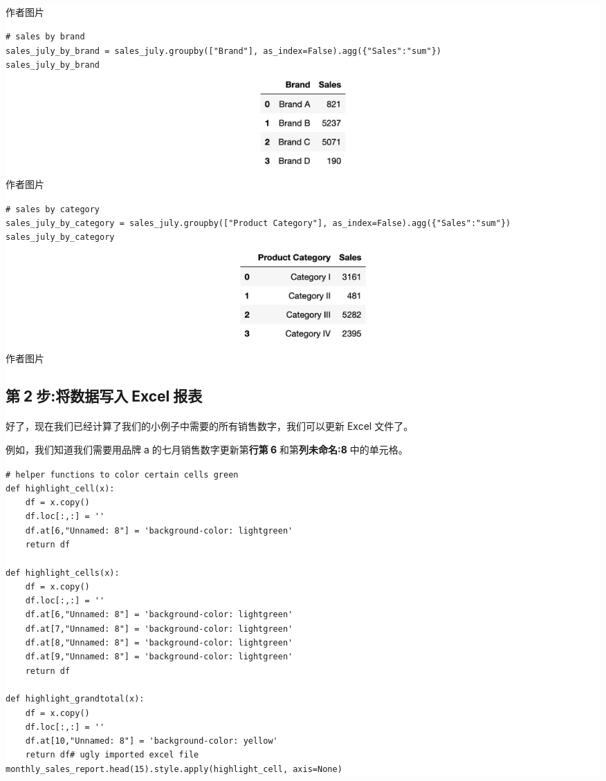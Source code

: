 作者图片

```
# sales by brand
sales_july_by_brand = sales_july.groupby(["Brand"], as_index=False).agg({"Sales":"sum"})
sales_july_by_brand
```

![](img/a317f9189170475d6018dc8105fc9ca3.png)

作者图片

```
# sales by category
sales_july_by_category = sales_july.groupby(["Product Category"], as_index=False).agg({"Sales":"sum"})
sales_july_by_category
```

![](img/c20c641ee9ffb99f5bf38b5126d986e3.png)

作者图片

## 第 2 步:将数据写入 Excel 报表

好了，现在我们已经计算了我们的小例子中需要的所有销售数字，我们可以更新 Excel 文件了。

例如，我们知道我们需要用品牌 a 的七月销售数字更新第**行第 6** 和第**列未命名:8** 中的单元格。

```
# helper functions to color certain cells green
def highlight_cell(x):
    df = x.copy() 
    df.loc[:,:] = '' 
    df.at[6,"Unnamed: 8"] = 'background-color: lightgreen'
    return df 

def highlight_cells(x):
    df = x.copy() 
    df.loc[:,:] = '' 
    df.at[6,"Unnamed: 8"] = 'background-color: lightgreen'
    df.at[7,"Unnamed: 8"] = 'background-color: lightgreen'
    df.at[8,"Unnamed: 8"] = 'background-color: lightgreen'
    df.at[9,"Unnamed: 8"] = 'background-color: lightgreen'
    return df 

def highlight_grandtotal(x):
    df = x.copy() 
    df.loc[:,:] = '' 
    df.at[10,"Unnamed: 8"] = 'background-color: yellow'
    return df# ugly imported excel file
monthly_sales_report.head(15).style.apply(highlight_cell, axis=None)
```

